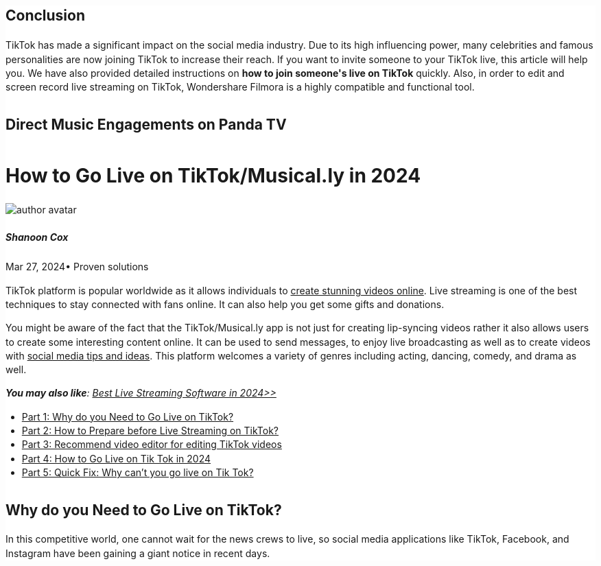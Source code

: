 ## Conclusion

TikTok has made a significant impact on the social media industry. Due to its high influencing power, many celebrities and famous personalities are now joining TikTok to increase their reach. If you want to invite someone to your TikTok live, this article will help you. We have also provided detailed instructions on **how to join someone's live on TikTok** quickly. Also, in order to edit and screen record live streaming on TikTok, Wondershare Filmora is a highly compatible and functional tool.

<ins class="adsbygoogle"
     style="display:block"
     data-ad-format="autorelaxed"
     data-ad-client="ca-pub-7571918770474297"
     data-ad-slot="1223367746"></ins>

<ins class="adsbygoogle"
     style="display:block"
     data-ad-format="autorelaxed"
     data-ad-client="ca-pub-7571918770474297"
     data-ad-slot="1223367746"></ins>

## Direct Music Engagements on Panda TV

# How to Go Live on TikTok/Musical.ly in 2024

![author avatar](https://images.wondershare.com/filmora/article-images/shannon-cox.jpg)

##### Shanoon Cox

 Mar 27, 2024• Proven solutions

TikTok platform is popular worldwide as it allows individuals to [create stunning videos online](https://tools.techidaily.com/wondershare/filmora/download/). Live streaming is one of the best techniques to stay connected with fans online. It can also help you get some gifts and donations.

You might be aware of the fact that the TikTok/Musical.ly app is not just for creating lip-syncing videos rather it also allows users to create some interesting content online. It can be used to send messages, to enjoy live broadcasting as well as to create videos with [social media tips and ideas](https://tools.techidaily.com/wondershare/filmora/download/). This platform welcomes a variety of genres including acting, dancing, comedy, and drama as well.

**_You may also like_**_:_ _[Best Live Streaming Software in 2024>>](https://tools.techidaily.com/wondershare/filmora/download/)_

* [Part 1: Why do you Need to Go Live on TikTok?](#part1)
* [Part 2: How to Prepare before Live Streaming on TikTok?](#part2)
* [Part 3: Recommend video editor for editing TikTok videos](#part3)
* [Part 4: How to Go Live on Tik Tok in 2024](#part4)
* [Part 5: Quick Fix: Why can’t you go live on Tik Tok?](#part5)

## Why do you Need to Go Live on TikTok?

In this competitive world, one cannot wait for the news crews to live, so social media applications like TikTok, Facebook, and Instagram have been gaining a giant notice in recent days.
